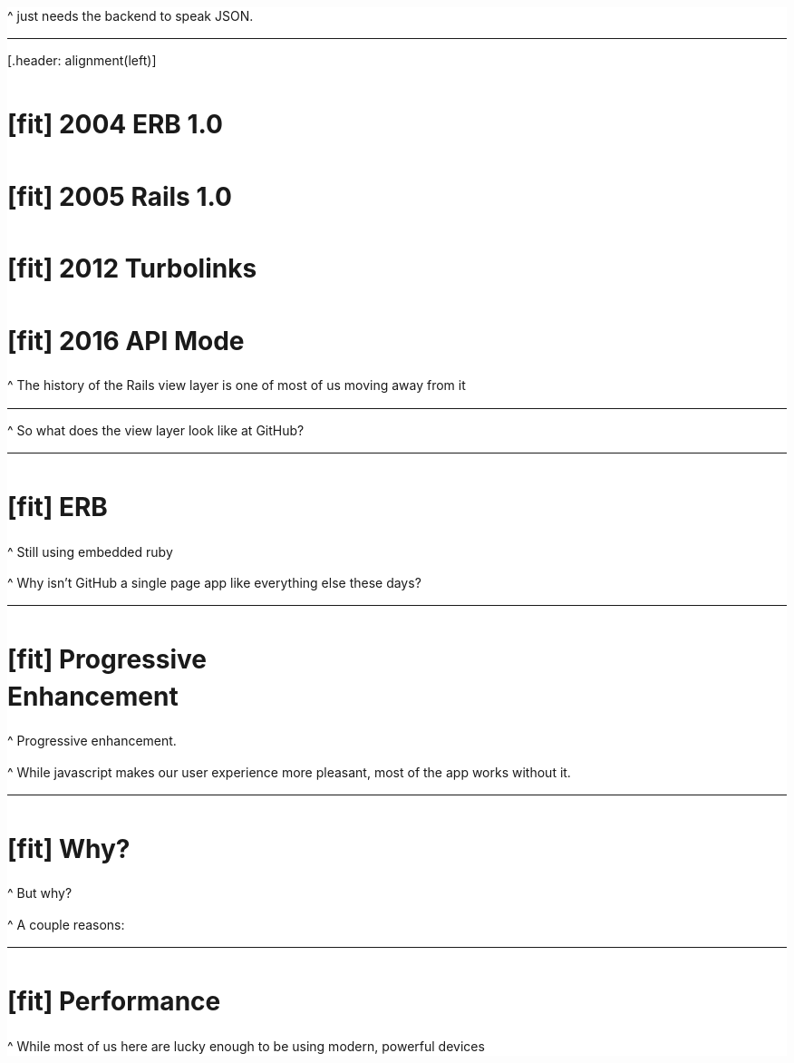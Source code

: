 ^ just needs the backend to speak JSON.

---

[.header: alignment(left)]

# [fit] 2004 **ERB 1.0**
# [fit] 2005 **Rails 1.0**
# [fit] 2012 **Turbolinks**
# [fit] 2016 **API Mode**

^ The history of the Rails view layer is one of most of us moving away from it

---

^ So what does the view layer look like at GitHub?

---

# [fit] ERB

^ Still using embedded ruby

^ Why isn’t GitHub a single page app like everything else these days?

---

# [fit] Progressive<br>Enhancement

^ Progressive enhancement.

^ While javascript makes our user experience more pleasant, most of the app works without it.

---

# [fit] Why?

^ But why?

^ A couple reasons:

---

# [fit] Performance

^ While most of us here are lucky enough to be using modern, powerful devices
